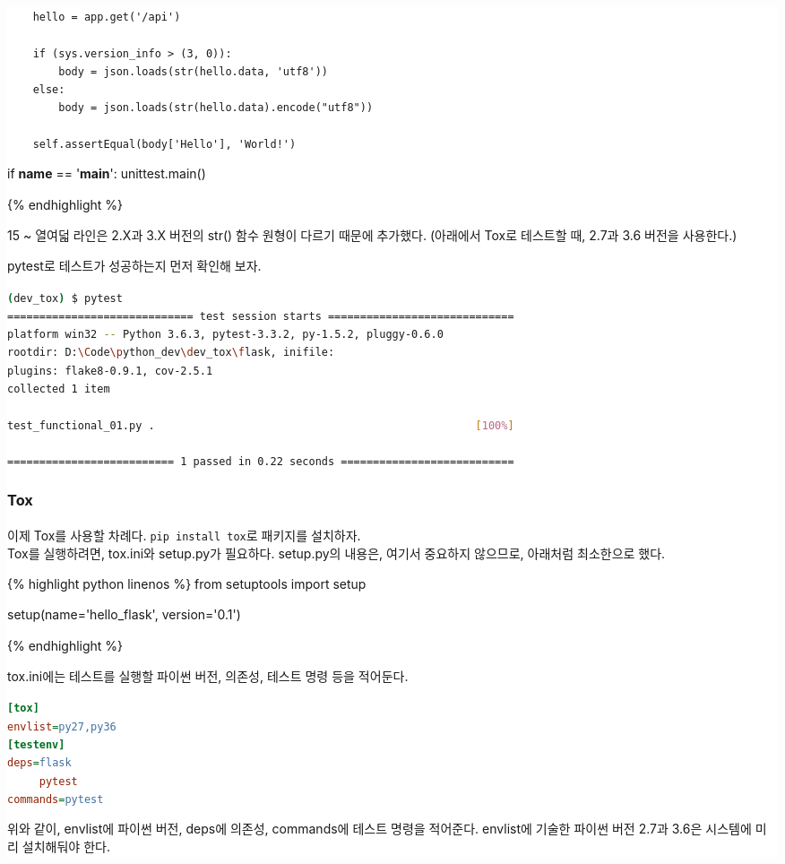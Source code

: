         hello = app.get('/api')

        if (sys.version_info > (3, 0)):
            body = json.loads(str(hello.data, 'utf8'))
        else:
            body = json.loads(str(hello.data).encode("utf8"))

        self.assertEqual(body['Hello'], 'World!')


if __name__ == '__main__':
    unittest.main()

{% endhighlight %}

15 ~ 열여덟 라인은 2.X과 3.X 버전의 str() 함수 원형이 다르기 때문에 추가했다.
(아래에서 Tox로 테스트할 때, 2.7과 3.6 버전을 사용한다.)

pytest로 테스트가 성공하는지 먼저 확인해 보자.
```bash
(dev_tox) $ pytest
============================= test session starts =============================
platform win32 -- Python 3.6.3, pytest-3.3.2, py-1.5.2, pluggy-0.6.0
rootdir: D:\Code\python_dev\dev_tox\flask, inifile:
plugins: flake8-0.9.1, cov-2.5.1
collected 1 item

test_functional_01.py .                                                  [100%]

========================== 1 passed in 0.22 seconds ===========================
```

### Tox
이제 Tox를 사용할 차례다. `pip install tox`로 패키지를 설치하자.  
Tox를 실행하려면, tox.ini와 setup.py가 필요하다. setup.py의 내용은, 여기서 중요하지 않으므로, 아래처럼 최소한으로 했다.

{% highlight python linenos %}
from setuptools import setup


setup(name='hello_flask',
      version='0.1')

{% endhighlight %}

tox.ini에는 테스트를 실행할 파이썬 버전, 의존성, 테스트 명령 등을 적어둔다.

```ini
[tox]
envlist=py27,py36
[testenv]
deps=flask
     pytest
commands=pytest
```

위와 같이, envlist에 파이썬 버전, deps에 의존성, commands에 테스트 명령을 적어준다. envlist에 기술한 파이썬 버전 2.7과 3.6은 시스템에 미리 설치해둬야 한다.
